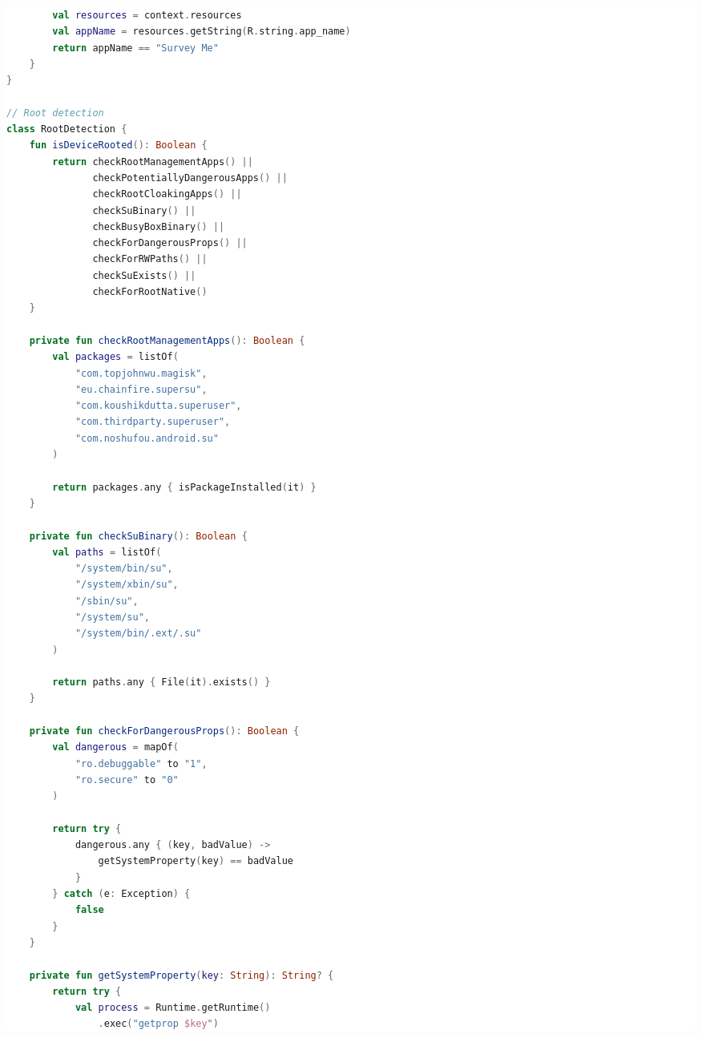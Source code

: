 ```kotlin
        val resources = context.resources
        val appName = resources.getString(R.string.app_name)
        return appName == "Survey Me"
    }
}

// Root detection
class RootDetection {
    fun isDeviceRooted(): Boolean {
        return checkRootManagementApps() ||
               checkPotentiallyDangerousApps() ||
               checkRootCloakingApps() ||
               checkSuBinary() ||
               checkBusyBoxBinary() ||
               checkForDangerousProps() ||
               checkForRWPaths() ||
               checkSuExists() ||
               checkForRootNative()
    }

    private fun checkRootManagementApps(): Boolean {
        val packages = listOf(
            "com.topjohnwu.magisk",
            "eu.chainfire.supersu",
            "com.koushikdutta.superuser",
            "com.thirdparty.superuser",
            "com.noshufou.android.su"
        )

        return packages.any { isPackageInstalled(it) }
    }

    private fun checkSuBinary(): Boolean {
        val paths = listOf(
            "/system/bin/su",
            "/system/xbin/su",
            "/sbin/su",
            "/system/su",
            "/system/bin/.ext/.su"
        )

        return paths.any { File(it).exists() }
    }

    private fun checkForDangerousProps(): Boolean {
        val dangerous = mapOf(
            "ro.debuggable" to "1",
            "ro.secure" to "0"
        )

        return try {
            dangerous.any { (key, badValue) ->
                getSystemProperty(key) == badValue
            }
        } catch (e: Exception) {
            false
        }
    }

    private fun getSystemProperty(key: String): String? {
        return try {
            val process = Runtime.getRuntime()
                .exec("getprop $key")
```